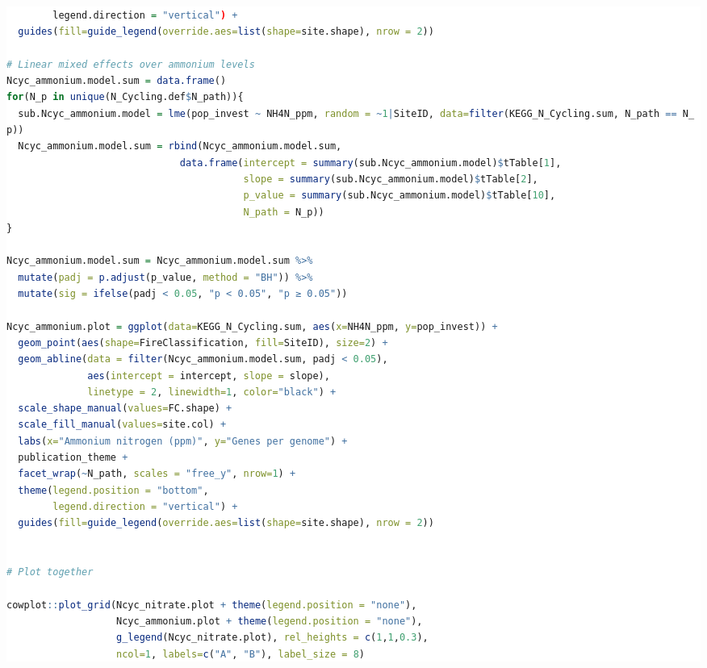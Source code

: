 ``` r
        legend.direction = "vertical") +
  guides(fill=guide_legend(override.aes=list(shape=site.shape), nrow = 2))

# Linear mixed effects over ammonium levels
Ncyc_ammonium.model.sum = data.frame()
for(N_p in unique(N_Cycling.def$N_path)){
  sub.Ncyc_ammonium.model = lme(pop_invest ~ NH4N_ppm, random = ~1|SiteID, data=filter(KEGG_N_Cycling.sum, N_path == N_p))
  Ncyc_ammonium.model.sum = rbind(Ncyc_ammonium.model.sum,
                              data.frame(intercept = summary(sub.Ncyc_ammonium.model)$tTable[1],
                                         slope = summary(sub.Ncyc_ammonium.model)$tTable[2],
                                         p_value = summary(sub.Ncyc_ammonium.model)$tTable[10],
                                         N_path = N_p))
}
  
Ncyc_ammonium.model.sum = Ncyc_ammonium.model.sum %>%
  mutate(padj = p.adjust(p_value, method = "BH")) %>%
  mutate(sig = ifelse(padj < 0.05, "p < 0.05", "p ≥ 0.05"))
  
Ncyc_ammonium.plot = ggplot(data=KEGG_N_Cycling.sum, aes(x=NH4N_ppm, y=pop_invest)) +
  geom_point(aes(shape=FireClassification, fill=SiteID), size=2) +
  geom_abline(data = filter(Ncyc_ammonium.model.sum, padj < 0.05),
              aes(intercept = intercept, slope = slope),
              linetype = 2, linewidth=1, color="black") +
  scale_shape_manual(values=FC.shape) +
  scale_fill_manual(values=site.col) +
  labs(x="Ammonium nitrogen (ppm)", y="Genes per genome") +
  publication_theme +
  facet_wrap(~N_path, scales = "free_y", nrow=1) +
  theme(legend.position = "bottom",
        legend.direction = "vertical") +
  guides(fill=guide_legend(override.aes=list(shape=site.shape), nrow = 2))


# Plot together

cowplot::plot_grid(Ncyc_nitrate.plot + theme(legend.position = "none"), 
                   Ncyc_ammonium.plot + theme(legend.position = "none"), 
                   g_legend(Ncyc_nitrate.plot), rel_heights = c(1,1,0.3),
                   ncol=1, labels=c("A", "B"), label_size = 8)
```
